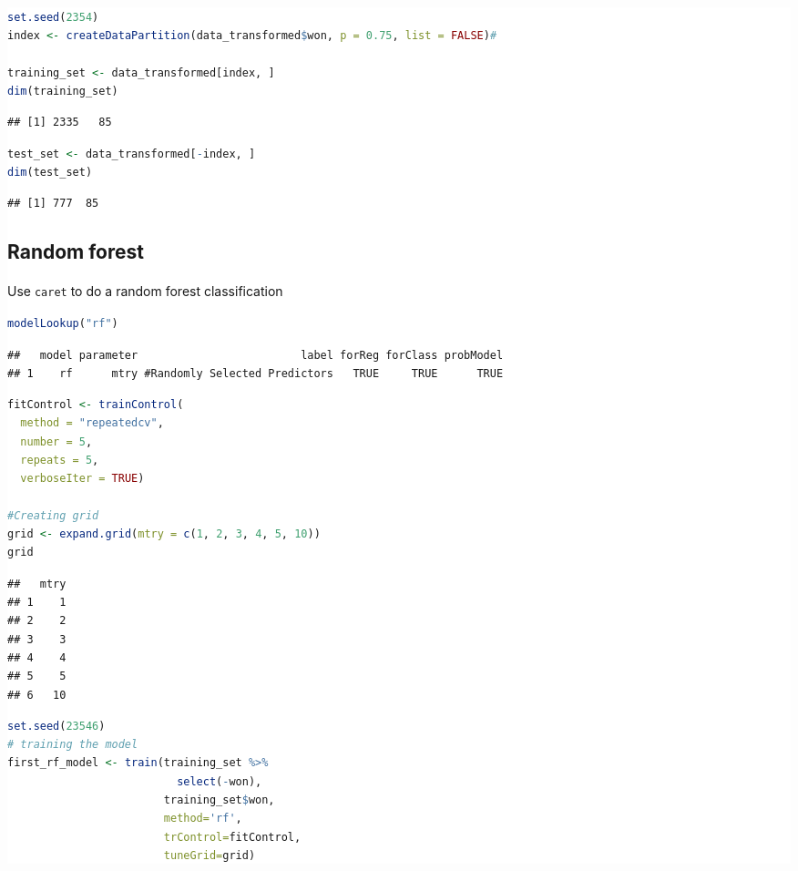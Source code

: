 ```r
set.seed(2354)
index <- createDataPartition(data_transformed$won, p = 0.75, list = FALSE)#

training_set <- data_transformed[index, ]
dim(training_set)
```

```
## [1] 2335   85
```

```r
test_set <- data_transformed[-index, ]
dim(test_set)
```

```
## [1] 777  85
```

## Random forest

Use `caret` to do a random forest classification


```r
modelLookup("rf")
```

```
##   model parameter                         label forReg forClass probModel
## 1    rf      mtry #Randomly Selected Predictors   TRUE     TRUE      TRUE
```

```r
fitControl <- trainControl(
  method = "repeatedcv",
  number = 5,
  repeats = 5,
  verboseIter = TRUE)

#Creating grid
grid <- expand.grid(mtry = c(1, 2, 3, 4, 5, 10))
grid
```

```
##   mtry
## 1    1
## 2    2
## 3    3
## 4    4
## 5    5
## 6   10
```

```r
set.seed(23546)
# training the model
first_rf_model <- train(training_set %>% 
                          select(-won),
                        training_set$won,
                        method='rf',
                        trControl=fitControl,
                        tuneGrid=grid)
```
